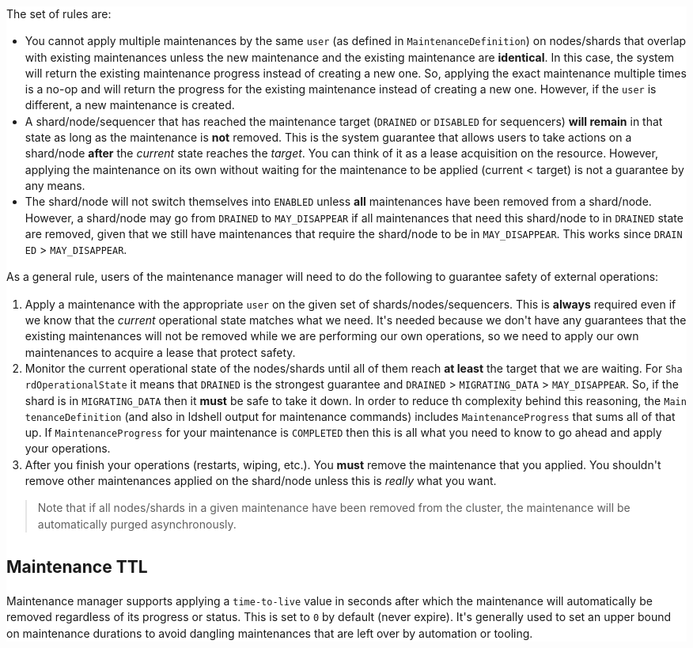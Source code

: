 The set of rules are:
- You cannot apply multiple maintenances by the same `user` (as defined in
  `MaintenanceDefinition`) on nodes/shards that overlap with existing
maintenances unless the new maintenance and the existing maintenance are
**identical**. In this case, the system will return the existing maintenance
progress instead of creating a new one. So, applying the exact maintenance
multiple times is a no-op and will return the progress for the existing
maintenance instead of creating a new one. However, if the `user` is different,
a new maintenance is created.
- A shard/node/sequencer that has reached the maintenance target (`DRAINED` or
  `DISABLED` for sequencers) **will remain** in that state as long as the
maintenance is **not** removed. This is the system guarantee that allows users
to take actions on a shard/node **after** the _current_ state reaches the
_target_. You can think of it as a lease acquisition on the resource. However,
  applying the maintenance on its own without waiting for the maintenance to be
  applied (current < target) is not a guarantee by any means.
- The shard/node will not switch themselves into `ENABLED` unless **all**
maintenances have been removed from a shard/node. However, a shard/node may go
from `DRAINED` to `MAY_DISAPPEAR` if all maintenances that need this shard/node
to in `DRAINED` state are removed, given that we still have maintenances that
require the shard/node to be in `MAY_DISAPPEAR`. This works since `DRAINED` >
`MAY_DISAPPEAR`.

As a general rule, users of the maintenance manager will need to do the
following to guarantee safety of external operations:
1. Apply a maintenance with the appropriate `user` on the given set of
   shards/nodes/sequencers. This is **always** required even if we know that the
   _current_ operational state matches what we need. It's needed because we
   don't have any guarantees that the existing maintenances will not be removed
   while we are performing our own operations, so we need to apply our own
   maintenances to acquire a lease that protect safety.
2. Monitor the current operational state of the nodes/shards until all of them
   reach __at least__ the target that we are waiting. For
   `ShardOperationalState` it means that `DRAINED` is the strongest guarantee
   and `DRAINED` > `MIGRATING_DATA` > `MAY_DISAPPEAR`. So, if the shard is in
   `MIGRATING_DATA` then it **must** be safe to take it down. In order to
   reduce th complexity behind this reasoning, the `MaintenanceDefinition` (and
   also in ldshell output for maintenance commands) includes
   `MaintenanceProgress` that sums all of that up. If `MaintenanceProgress` for
   your maintenance is `COMPLETED` then this is all what you need to know to go
   ahead and apply your operations.
3. After you finish your operations (restarts, wiping, etc.). You **must**
   remove the maintenance that you applied. You shouldn't remove other
   maintenances applied on the shard/node unless this is _really_ what you want.

> Note that if all nodes/shards in a given maintenance have been removed from
> the cluster, the maintenance will be automatically purged asynchronously.

## Maintenance TTL
Maintenance manager supports applying a `time-to-live` value in seconds after
which the maintenance will automatically be removed regardless of its progress
or status. This is set to `0` by default (never expire). It's generally used to
set an upper bound on maintenance durations to avoid dangling maintenances that
are left over by automation or tooling.

